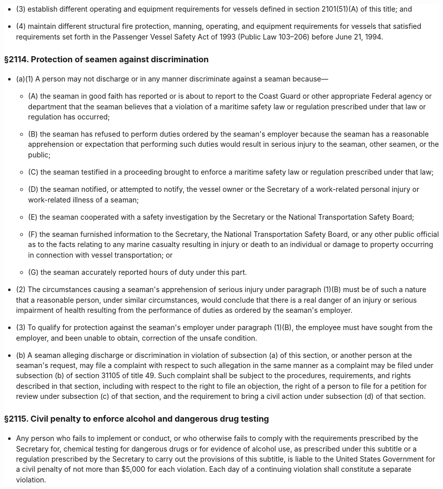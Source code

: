   * (3) establish different operating and equipment requirements for vessels defined in section 2101(51)(A) of this title; and

  * (4) maintain different structural fire protection, manning, operating, and equipment requirements for vessels that satisfied requirements set forth in the Passenger Vessel Safety Act of 1993 (Public Law 103–206) before June 21, 1994.

### §2114. Protection of seamen against discrimination
* (a)(1) A person may not discharge or in any manner discriminate against a seaman because—

  * (A) the seaman in good faith has reported or is about to report to the Coast Guard or other appropriate Federal agency or department that the seaman believes that a violation of a maritime safety law or regulation prescribed under that law or regulation has occurred;

  * (B) the seaman has refused to perform duties ordered by the seaman's employer because the seaman has a reasonable apprehension or expectation that performing such duties would result in serious injury to the seaman, other seamen, or the public;

  * (C) the seaman testified in a proceeding brought to enforce a maritime safety law or regulation prescribed under that law;

  * (D) the seaman notified, or attempted to notify, the vessel owner or the Secretary of a work-related personal injury or work-related illness of a seaman;

  * (E) the seaman cooperated with a safety investigation by the Secretary or the National Transportation Safety Board;

  * (F) the seaman furnished information to the Secretary, the National Transportation Safety Board, or any other public official as to the facts relating to any marine casualty resulting in injury or death to an individual or damage to property occurring in connection with vessel transportation; or

  * (G) the seaman accurately reported hours of duty under this part.


* (2) The circumstances causing a seaman's apprehension of serious injury under paragraph (1)(B) must be of such a nature that a reasonable person, under similar circumstances, would conclude that there is a real danger of an injury or serious impairment of health resulting from the performance of duties as ordered by the seaman's employer.

* (3) To qualify for protection against the seaman's employer under paragraph (1)(B), the employee must have sought from the employer, and been unable to obtain, correction of the unsafe condition.

* (b) A seaman alleging discharge or discrimination in violation of subsection (a) of this section, or another person at the seaman's request, may file a complaint with respect to such allegation in the same manner as a complaint may be filed under subsection (b) of section 31105 of title 49. Such complaint shall be subject to the procedures, requirements, and rights described in that section, including with respect to the right to file an objection, the right of a person to file for a petition for review under subsection (c) of that section, and the requirement to bring a civil action under subsection (d) of that section.

### §2115. Civil penalty to enforce alcohol and dangerous drug testing
* Any person who fails to implement or conduct, or who otherwise fails to comply with the requirements prescribed by the Secretary for, chemical testing for dangerous drugs or for evidence of alcohol use, as prescribed under this subtitle or a regulation prescribed by the Secretary to carry out the provisions of this subtitle, is liable to the United States Government for a civil penalty of not more than $5,000 for each violation. Each day of a continuing violation shall constitute a separate violation.
